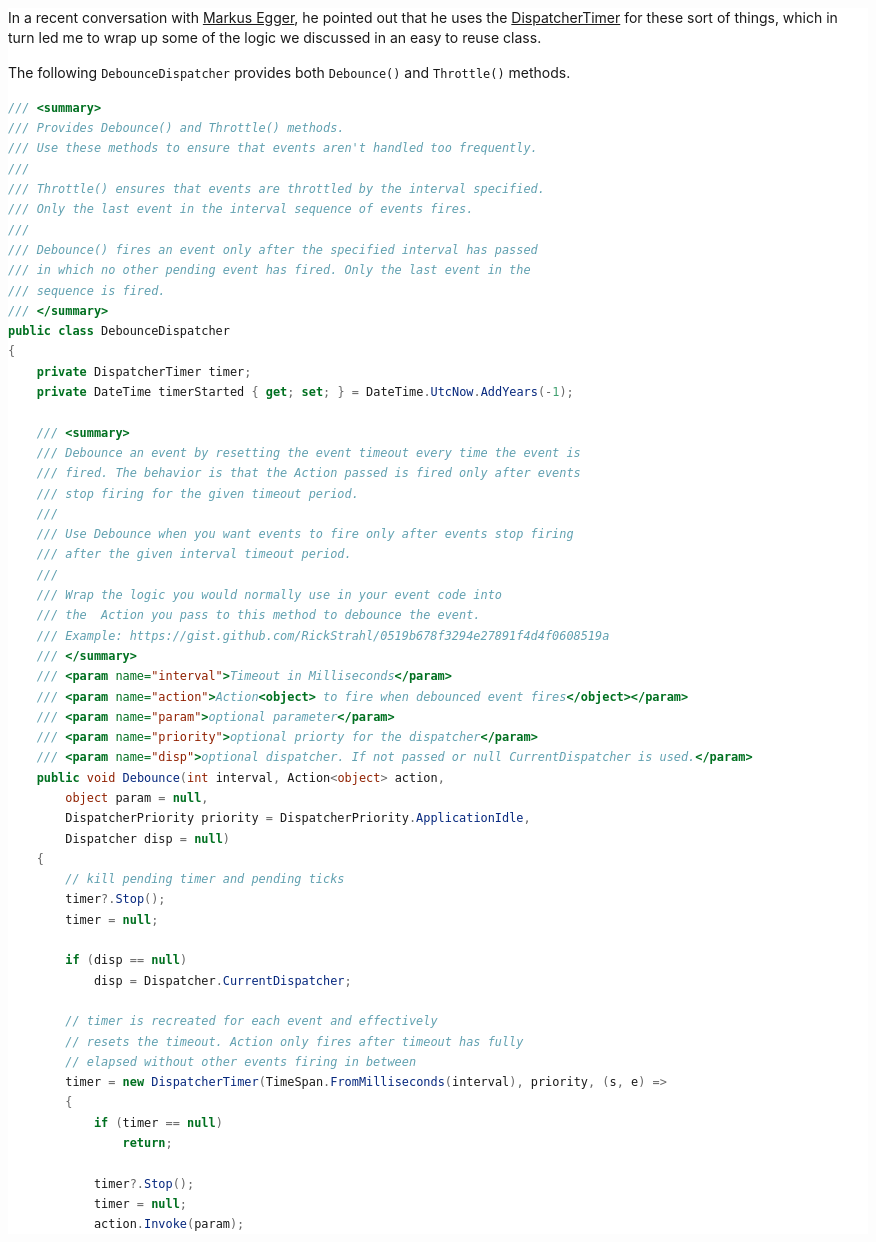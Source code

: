 In a recent conversation with [Markus Egger](http://www.codemag.com/People/Bio/Markus.Egger), he pointed out that he uses the [DispatcherTimer](https://msdn.microsoft.com/en-us/library/system.windows.threading.dispatchertimer(v=vs.110).aspx) for these sort of things, which in turn led me to wrap up some of the logic we discussed in an easy to reuse class.

The following `DebounceDispatcher` provides both `Debounce()` and `Throttle()` methods.

```cs
/// <summary>
/// Provides Debounce() and Throttle() methods.
/// Use these methods to ensure that events aren't handled too frequently.
/// 
/// Throttle() ensures that events are throttled by the interval specified.
/// Only the last event in the interval sequence of events fires.
/// 
/// Debounce() fires an event only after the specified interval has passed
/// in which no other pending event has fired. Only the last event in the
/// sequence is fired.
/// </summary>
public class DebounceDispatcher
{
    private DispatcherTimer timer;
    private DateTime timerStarted { get; set; } = DateTime.UtcNow.AddYears(-1);

    /// <summary>
    /// Debounce an event by resetting the event timeout every time the event is 
    /// fired. The behavior is that the Action passed is fired only after events
    /// stop firing for the given timeout period.
    /// 
    /// Use Debounce when you want events to fire only after events stop firing
    /// after the given interval timeout period.
    /// 
    /// Wrap the logic you would normally use in your event code into
    /// the  Action you pass to this method to debounce the event.
    /// Example: https://gist.github.com/RickStrahl/0519b678f3294e27891f4d4f0608519a
    /// </summary>
    /// <param name="interval">Timeout in Milliseconds</param>
    /// <param name="action">Action<object> to fire when debounced event fires</object></param>
    /// <param name="param">optional parameter</param>
    /// <param name="priority">optional priorty for the dispatcher</param>
    /// <param name="disp">optional dispatcher. If not passed or null CurrentDispatcher is used.</param>        
    public void Debounce(int interval, Action<object> action,
        object param = null,
        DispatcherPriority priority = DispatcherPriority.ApplicationIdle,
        Dispatcher disp = null)
    {
        // kill pending timer and pending ticks
        timer?.Stop();
        timer = null;

        if (disp == null)
            disp = Dispatcher.CurrentDispatcher;

        // timer is recreated for each event and effectively
        // resets the timeout. Action only fires after timeout has fully
        // elapsed without other events firing in between
        timer = new DispatcherTimer(TimeSpan.FromMilliseconds(interval), priority, (s, e) =>
        {
            if (timer == null)
                return;

            timer?.Stop();
            timer = null;
            action.Invoke(param);
```